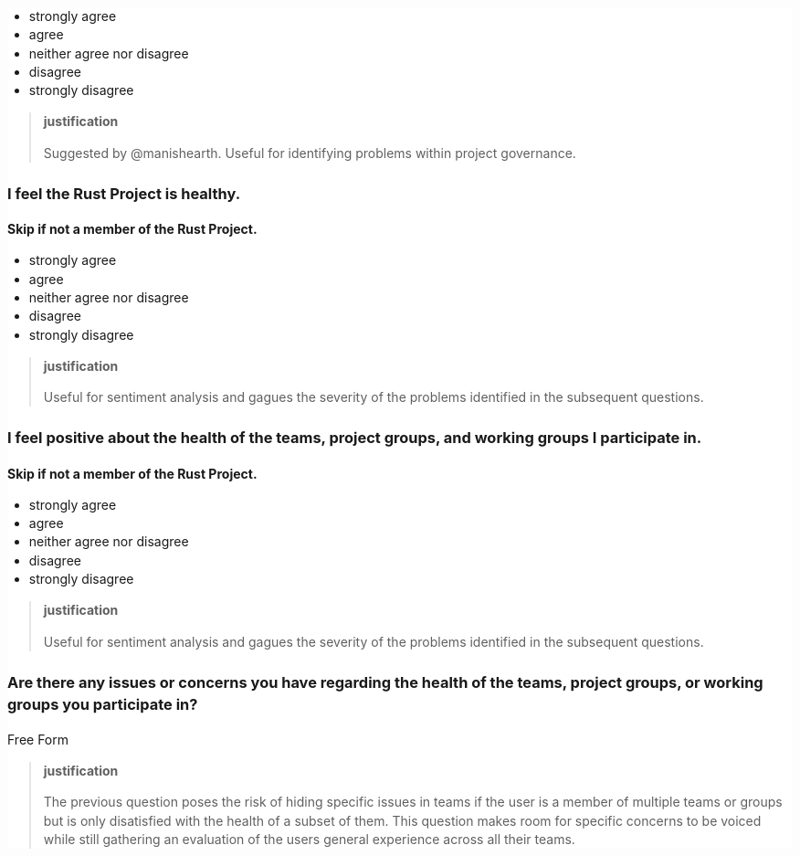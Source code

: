 - strongly agree
- agree
- neither agree nor disagree
- disagree
- strongly disagree

> **justification**
>
> Suggested by @manishearth. Useful for identifying problems within project governance.

### I feel the Rust Project is healthy.

**Skip if not a member of the Rust Project.**

- strongly agree
- agree
- neither agree nor disagree
- disagree
- strongly disagree

> **justification**
>
> Useful for sentiment analysis and gagues the severity of the problems identified
> in the subsequent questions.

### I feel positive about the health of the teams, project groups, and working groups I participate in.

**Skip if not a member of the Rust Project.**

- strongly agree
- agree
- neither agree nor disagree
- disagree
- strongly disagree

> **justification**
>
> Useful for sentiment analysis and gagues the severity of the problems identified
> in the subsequent questions.

### Are there any issues or concerns you have regarding the health of the teams, project groups, or working groups you participate in?

Free Form

> **justification**
>
> The previous question poses the risk of hiding specific issues in teams if
> the user is a member of multiple teams or groups but is only disatisfied with
> the  health of a subset of them. This question makes room for specific
> concerns to be voiced while still gathering an evaluation of the users
> general experience across all their teams.
